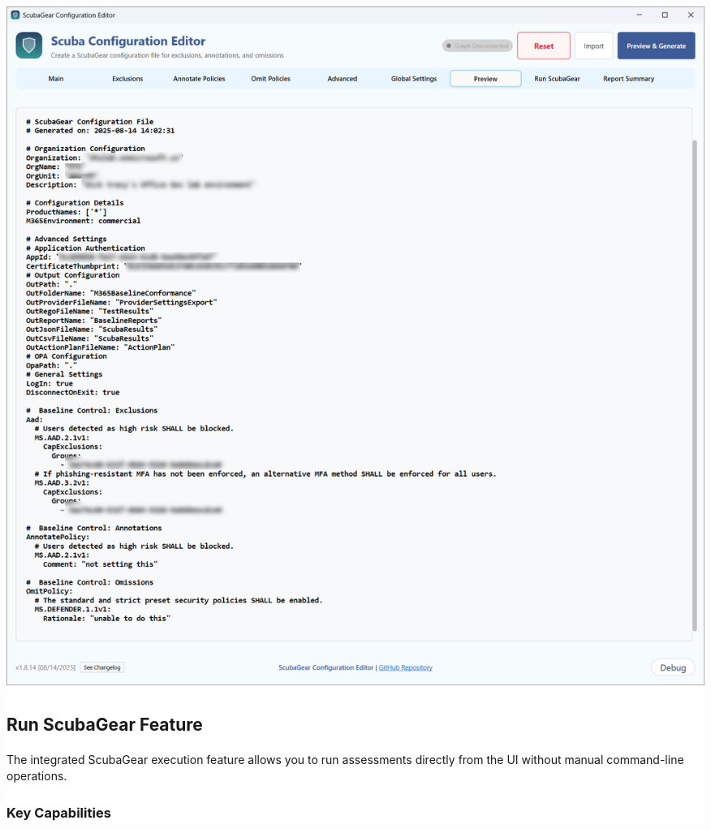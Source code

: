 ![SCuBAGear Assessment Process Diagram](../images/scubaconfigapp_preview.png)

## Run ScubaGear Feature

The integrated ScubaGear execution feature allows you to run assessments directly from the UI without manual command-line operations.

### Key Capabilities
